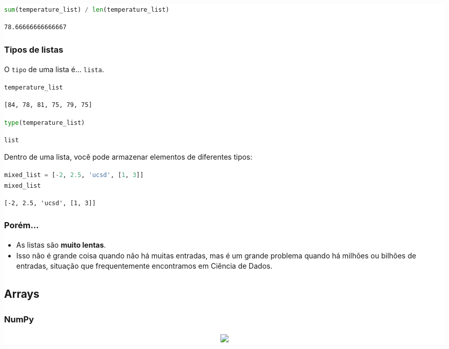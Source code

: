 


```python
sum(temperature_list) / len(temperature_list)
```




    78.66666666666667



### Tipos de listas

O `tipo` de uma lista é... `lista`.


```python
temperature_list
```




    [84, 78, 81, 75, 79, 75]




```python
type(temperature_list)
```




    list



Dentro de uma lista, você pode armazenar elementos de diferentes tipos:


```python
mixed_list = [-2, 2.5, 'ucsd', [1, 3]]
mixed_list
```




    [-2, 2.5, 'ucsd', [1, 3]]



### Porém...

- As listas são **muito lentas**.
- Isso não é grande coisa quando não há muitas entradas, mas é um grande problema quando há milhões ou bilhões de entradas, situação que frequentemente encontramos em Ciência de Dados.

## Arrays

### NumPy

<center>
<img src='images/numpy.png' width=400>
</center>
